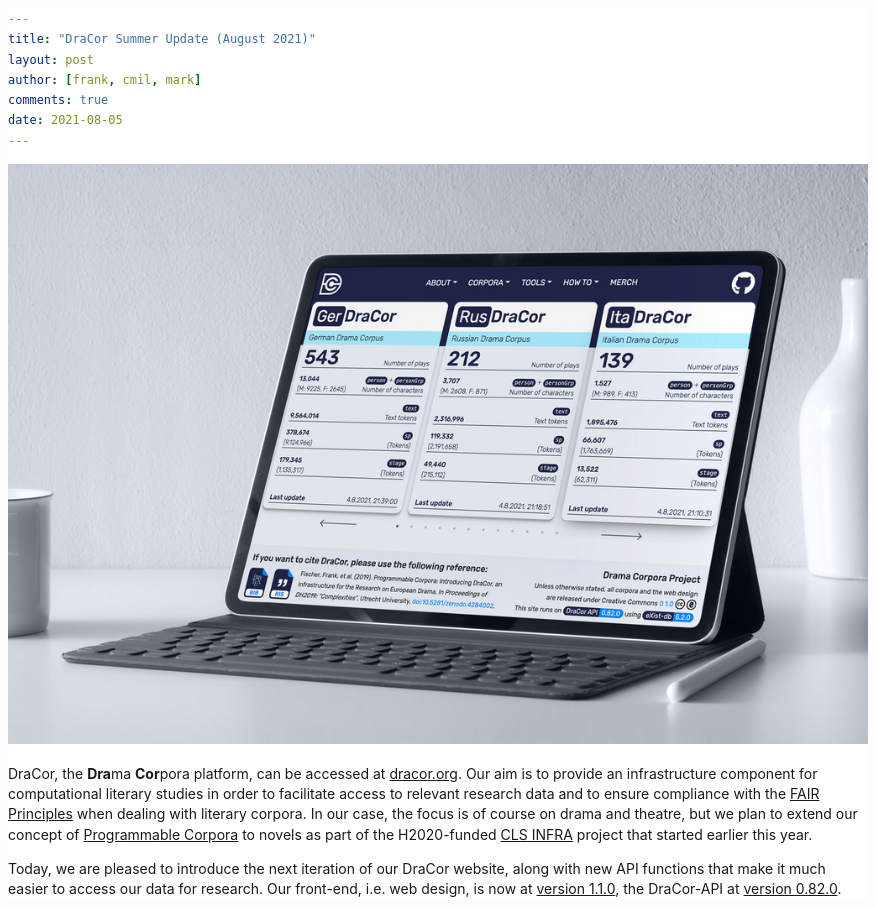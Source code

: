 ```yaml
---
title: "DraCor Summer Update (August 2021)"
layout: post
author: [frank, cmil, mark]
comments: true
date: 2021-08-05
---
```


![DraCor 2021](/images/dracor/dracor-2021-mobile-mockup-05.jpg)

DraCor, the **Dra**ma **Cor**pora platform, can be accessed at [dracor.org](https://dracor.org/). Our aim is to provide an infrastructure component for computational literary studies in order to facilitate access to relevant research data and to ensure compliance with the [FAIR Principles](https://www.go-fair.org/fair-principles/) when dealing with literary corpora. In our case, the focus is of course on drama and theatre, but we plan to extend our concept of [Programmable Corpora](https://doi.org/10.5281/zenodo.4284002) to novels as part of the H2020-funded [CLS INFRA](https://cordis.europa.eu/project/id/101004984) project that started earlier this year.

Today, we are pleased to introduce the next iteration of our DraCor website, along with new API functions that make it much easier to access our data for research. Our front-end, i.e. web design, is now at [version 1.1.0](https://github.com/dracor-org/dracor-frontend/releases/), the DraCor-API at [version 0.82.0](https://github.com/dracor-org/dracor-api/releases/).
